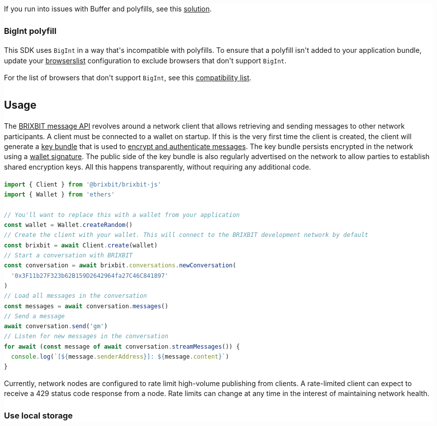 If you run into issues with Buffer and polyfills, see this [solution](https://brixbit.org/docs/faq#why-my-app-is-failing-saying-buffer-is-not-found).

### BigInt polyfill

This SDK uses `BigInt` in a way that's incompatible with polyfills. To ensure that a polyfill isn't added to your application bundle, update your [browserslist](https://github.com/browserslist/browserslist) configuration to exclude browsers that don't support `BigInt`.

For the list of browsers that don't support `BigInt`, see this [compatibility list](https://caniuse.com/bigint).

## Usage

The [BRIXBIT message API](https://brixbit.org/docs/concepts/architectural-overview#network-layer) revolves around a network client that allows retrieving and sending messages to other network participants. A client must be connected to a wallet on startup. If this is the very first time the client is created, the client will generate a [key bundle](https://brixbit.org/docs/concepts/key-generation-and-usage) that is used to [encrypt and authenticate messages](https://brixbit.org/docs/concepts/invitation-and-message-encryption). The key bundle persists encrypted in the network using a [wallet signature](https://brixbit.org/docs/concepts/account-signatures). The public side of the key bundle is also regularly advertised on the network to allow parties to establish shared encryption keys. All this happens transparently, without requiring any additional code.

```ts
import { Client } from '@brixbit/brixbit-js'
import { Wallet } from 'ethers'

// You'll want to replace this with a wallet from your application
const wallet = Wallet.createRandom()
// Create the client with your wallet. This will connect to the BRIXBIT development network by default
const brixbit = await Client.create(wallet)
// Start a conversation with BRIXBIT
const conversation = await brixbit.conversations.newConversation(
  '0x3F11b27F323b62B159D2642964fa27C46C841897'
)
// Load all messages in the conversation
const messages = await conversation.messages()
// Send a message
await conversation.send('gm')
// Listen for new messages in the conversation
for await (const message of await conversation.streamMessages()) {
  console.log(`[${message.senderAddress}]: ${message.content}`)
}
```

Currently, network nodes are configured to rate limit high-volume publishing from clients. A rate-limited client can expect to receive a 429 status code response from a node. Rate limits can change at any time in the interest of maintaining network health.

### Use local storage
